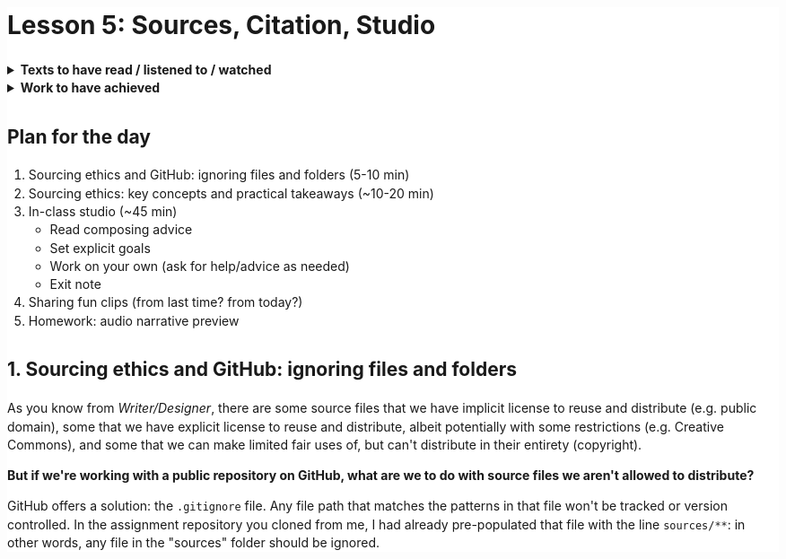 
# Lesson 5: Sources, Citation, Studio

<section class="prereqs">
    <details><summary><strong>Texts to have read / listened to / watched</strong></summary>
        <ul>
            <li><a href="https://ebookcentral.proquest.com/lib/pitt-ebooks/reader.action?docID=6745793&ppg=229">"Working with Multimodal Assets and Sources," by Ball, Sheppard, and Arola</a></li>
            <li><a href="https://training.npr.org/audio/six-npr-stories-that-breathe-life-into-neighborhood-scenes/">"Breathe Life into Neighborhood Scenes"</a> by Alison MacAdam, from NPR Training</li>
            <li><a href="https://libguides.udayton.edu/oral-history-recording/phone-tips">Tips for Recording Audio on a Phone</a>, a LibGuide from the University of Dayton</li>
        </ul>
    </details>
    <details><summary><strong>Work to have achieved</strong></summary>
        <ul>
            <li>An audio narrative proposal, posted to the <a href="{{site.github.issues_url}}/4">issue queue</a> (and optionally to your own repository)</li>
        </ul>
    </details>
</section>


## Plan for the day

1. Sourcing ethics and GitHub: ignoring files and folders (5-10 min)
2. Sourcing ethics: key concepts and practical takeaways (~10-20 min)
3. In-class studio (~45 min)
    - Read composing advice
    - Set explicit goals
    - Work on your own (ask for help/advice as needed)
    - Exit note
4. Sharing fun clips (from last time? from today?)
5. Homework: audio narrative preview


## 1. Sourcing ethics and GitHub: ignoring files and folders

As you know from _Writer/Designer_, there are some source files that we have implicit license to reuse and distribute (e.g. public domain), some that we have explicit license to reuse and distribute, albeit potentially with some restrictions (e.g. Creative Commons), and some that we can make limited fair uses of, but can't distribute in their entirety (copyright).

**But if we're working with a public repository on GitHub, what are we to do with source files we aren't allowed to distribute?**

GitHub offers a solution: the `.gitignore` file. Any file path that matches the patterns in that file won't be tracked or version controlled. In the assignment repository you cloned from me, I had already pre-populated that file with the line `sources/**`: in other words, any file in the "sources" folder should be ignored.
